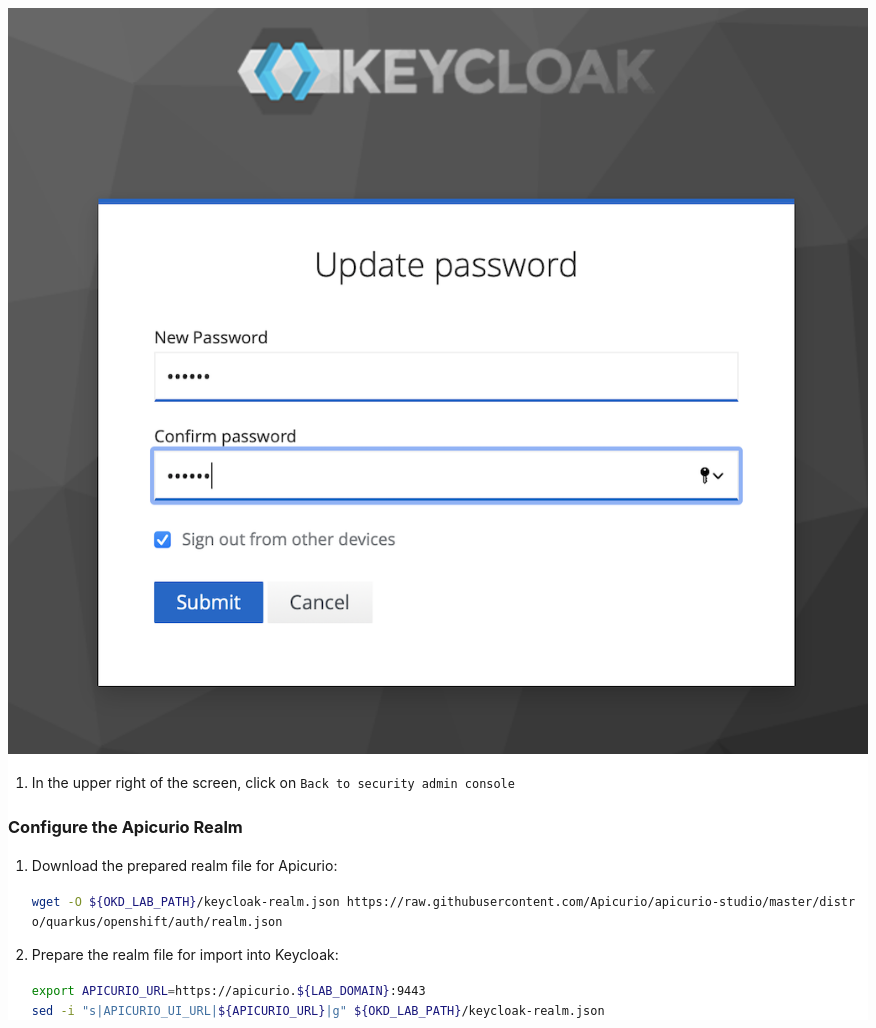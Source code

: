    ![Keycloak](/_pages/home-lab/dev-tooling/images/keycloak-update-password.png)

1. In the upper right of the screen, click on `Back to security admin console`

### Configure the Apicurio Realm

1. Download the prepared realm file for Apicurio:

   ```bash
   wget -O ${OKD_LAB_PATH}/keycloak-realm.json https://raw.githubusercontent.com/Apicurio/apicurio-studio/master/distro/quarkus/openshift/auth/realm.json
   ```

1. Prepare the realm file for import into Keycloak:

   ```bash
   export APICURIO_URL=https://apicurio.${LAB_DOMAIN}:9443
   sed -i "s|APICURIO_UI_URL|${APICURIO_URL}|g" ${OKD_LAB_PATH}/keycloak-realm.json
   ```
